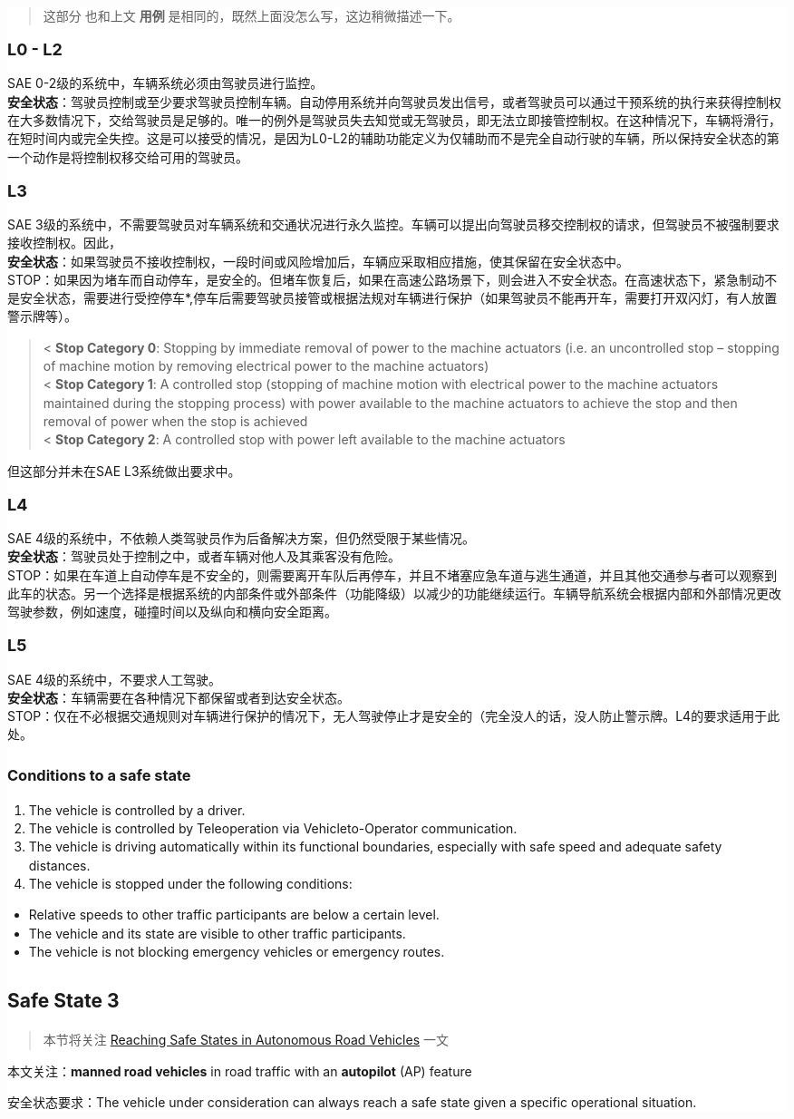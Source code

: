 > 这部分 也和上文 **用例** 是相同的，既然上面没怎么写，这边稍微描述一下。

<font size = 4>**L0 - L2**</font>

SAE 0-2级的系统中，车辆系统必须由驾驶员进行监控。<br/>**安全状态**：驾驶员控制或至少要求驾驶员控制车辆。自动停用系统并向驾驶员发出信号，或者驾驶员可以通过干预系统的执行来获得控制权<br/>在大多数情况下，交给驾驶员是足够的。唯一的例外是驾驶员失去知觉或无驾驶员，即无法立即接管控制权。在这种情况下，车辆将滑行，在短时间内或完全失控。这是可以接受的情况，是因为L0-L2的辅助功能定义为仅辅助而不是完全自动行驶的车辆，所以保持安全状态的第一个动作是将控制权移交给可用的驾驶员。



<font size = 4>**L3**</font>

SAE 3级的系统中，不需要驾驶员对车辆系统和交通状况进行永久监控。车辆可以提出向驾驶员移交控制权的请求，但驾驶员不被强制要求接收控制权。因此，<br/>**安全状态**：如果驾驶员不接收控制权，一段时间或风险增加后，车辆应采取相应措施，使其保留在安全状态中。<br/>STOP：如果因为堵车而自动停车，是安全的。但堵车恢复后，如果在高速公路场景下，则会进入不安全状态。在高速状态下，紧急制动不是安全状态，需要进行受控停车*,停车后需要驾驶员接管或根据法规对车辆进行保护（如果驾驶员不能再开车，需要打开双闪灯，有人放置警示牌等）。<br/>

>  < **Stop Category 0**: Stopping by immediate removal of power to the machine actuators (i.e. an uncontrolled stop – stopping of machine motion by removing electrical power to the machine actuators)<br/>< **Stop Category 1**: A controlled stop (stopping of machine motion with electrical power to the machine actuators maintained during the stopping process) with power available to the machine actuators to achieve the stop and then removal of power when the stop is achieved <br/>< **Stop Category 2**: A controlled stop with power left available to the machine actuators 

但这部分并未在SAE L3系统做出要求中。

<font size = 4>**L4**</font>

SAE 4级的系统中，不依赖人类驾驶员作为后备解决方案，但仍然受限于某些情况。<br/>**安全状态**：驾驶员处于控制之中，或者车辆对他人及其乘客没有危险。<br/>
STOP：如果在车道上自动停车是不安全的，则需要离开车队后再停车，并且不堵塞应急车道与逃生通道，并且其他交通参与者可以观察到此车的状态。另一个选择是根据系统的内部条件或外部条件（功能降级）以减少的功能继续运行。车辆导航系统会根据内部和外部情况更改驾驶参数，例如速度，碰撞时间以及纵向和横向安全距离。

<font size = 4>**L5**</font> 

SAE 4级的系统中，不要求人工驾驶。<br/>**安全状态**：车辆需要在各种情况下都保留或者到达安全状态。<br/>STOP：仅在不必根据交通规则对车辆进行保护的情况下，无人驾驶停止才是安全的（完全没人的话，没人防止警示牌。L4的要求适用于此处。



###  Conditions to a safe state

1. The vehicle is controlled by a driver. 
2. The vehicle is controlled by Teleoperation via Vehicleto-Operator communication.
3. The vehicle is driving automatically within its functional boundaries, especially with safe speed and adequate safety distances.
4. The vehicle is stopped under the following conditions: 
  - Relative speeds to other traffic participants are below a certain level. 
  - The vehicle and its state are visible to other traffic participants. 
  - The vehicle is not blocking emergency vehicles or emergency routes.



## Safe State 3

> 本节将关注 [Reaching Safe States in Autonomous Road Vehicles](https://www.researchgate.net/publication/305478045_Reaching_Safe_States_in_Autonomous_Road_Vehicles) 一文

本文关注：**manned road vehicles** in road traffic with an **autopilot** (AP) feature

安全状态要求：The vehicle under consideration can always reach a safe state given a specific operational situation.
